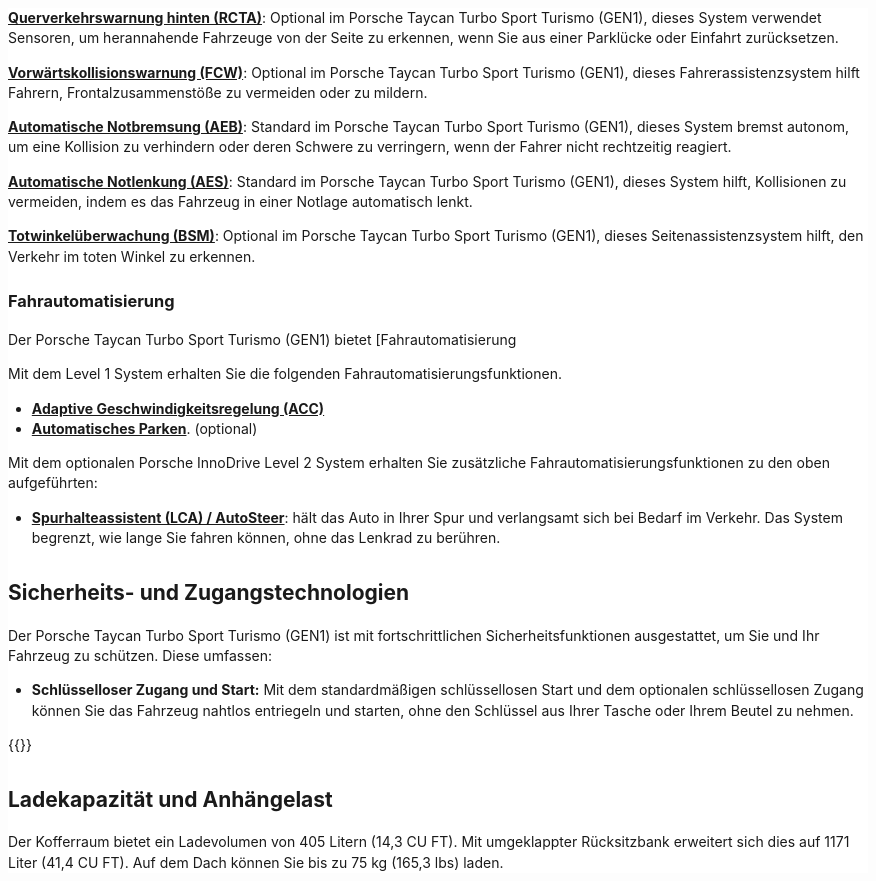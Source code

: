 [**Querverkehrswarnung hinten (RCTA)**](../../../../technology/driverassistance/rearcrosstrafficalert/): Optional im Porsche Taycan Turbo Sport Turismo (GEN1), dieses System verwendet Sensoren, um herannahende Fahrzeuge von der Seite zu erkennen, wenn Sie aus einer Parklücke oder Einfahrt zurücksetzen.

[**Vorwärtskollisionswarnung (FCW)**](../../../../technology/driverassistance/forwardcollisionwarning/): Optional im Porsche Taycan Turbo Sport Turismo (GEN1), dieses Fahrerassistenzsystem hilft Fahrern, Frontalzusammenstöße zu vermeiden oder zu mildern.

[**Automatische Notbremsung (AEB)**](../../../../technology/driverassistance/automaticemergencybraking/): Standard im Porsche Taycan Turbo Sport Turismo (GEN1), dieses System bremst autonom, um eine Kollision zu verhindern oder deren Schwere zu verringern, wenn der Fahrer nicht rechtzeitig reagiert.

[**Automatische Notlenkung (AES)**](../../../../technology/driverassistance/automaticemergencysteering/): Standard im Porsche Taycan Turbo Sport Turismo (GEN1), dieses System hilft, Kollisionen zu vermeiden, indem es das Fahrzeug in einer Notlage automatisch lenkt.

[**Totwinkelüberwachung (BSM)**](../../../../technology/driverassistance/blindspotmonitoring/): Optional im Porsche Taycan Turbo Sport Turismo (GEN1), dieses Seitenassistenzsystem hilft, den Verkehr im toten Winkel zu erkennen.

### Fahrautomatisierung

Der Porsche Taycan Turbo Sport Turismo (GEN1) bietet [Fahrautomatisierung

Mit dem  Level 1 System erhalten Sie die folgenden Fahrautomatisierungsfunktionen.

- [**Adaptive Geschwindigkeitsregelung (ACC)**](../../../../technology/driverassistance/adaptivecruisecontrol/)
- [**Automatisches Parken**](../../../../technology/driverassistance/automaticparking/). (optional)

Mit dem optionalen Porsche InnoDrive Level 2 System erhalten Sie zusätzliche Fahrautomatisierungsfunktionen zu den oben aufgeführten:

- [**Spurhalteassistent (LCA) / AutoSteer**](../../../../technology/driverassistance/autosteer/): hält das Auto in Ihrer Spur und verlangsamt sich bei Bedarf im Verkehr. Das System begrenzt, wie lange Sie fahren können, ohne das Lenkrad zu berühren.

## Sicherheits- und Zugangstechnologien

Der Porsche Taycan Turbo Sport Turismo (GEN1) ist mit fortschrittlichen Sicherheitsfunktionen ausgestattet, um Sie und Ihr Fahrzeug zu schützen. Diese umfassen:

- **Schlüsselloser Zugang und Start:** Mit dem standardmäßigen schlüssellosen Start und dem optionalen schlüssellosen Zugang können Sie das Fahrzeug nahtlos entriegeln und starten, ohne den Schlüssel aus Ihrer Tasche oder Ihrem Beutel zu nehmen.

{{<evkxdisplayaddarticle />}}

<a id="section-transportation" style="display: block; position: relative; top: -60px; visibility: hidden;"></a>

## Ladekapazität und Anhängelast

Der Kofferraum bietet ein Ladevolumen von 405 Litern (14,3 CU FT). Mit umgeklappter Rücksitzbank erweitert sich dies auf 1171 Liter (41,4 CU FT). Auf dem Dach können Sie bis zu 75 kg (165,3 lbs) laden.
